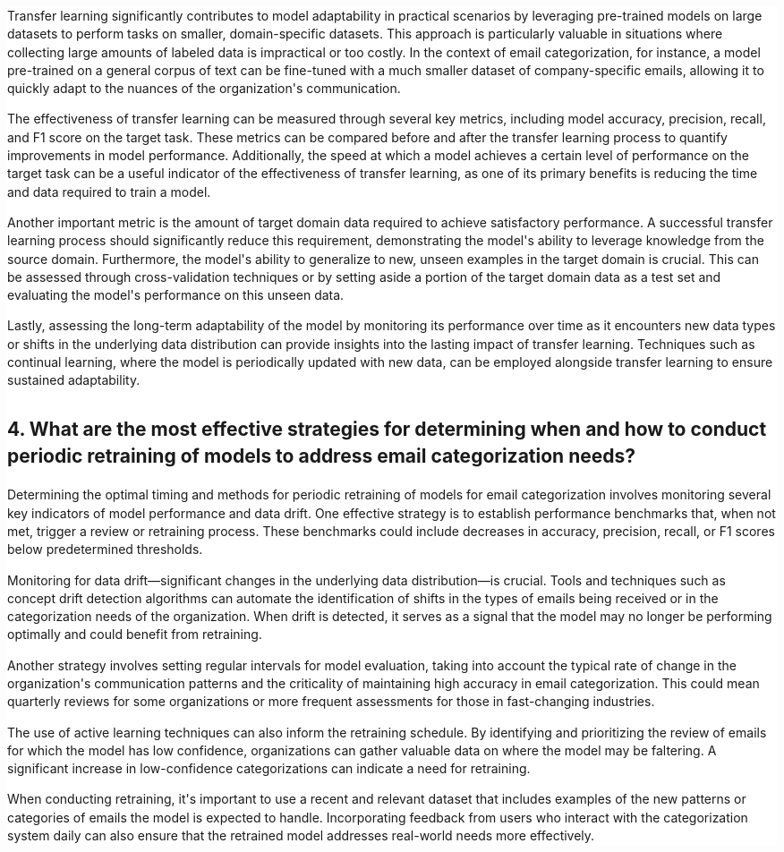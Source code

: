 Transfer learning significantly contributes to model adaptability in practical scenarios by leveraging pre-trained models on large datasets to perform tasks on smaller, domain-specific datasets. This approach is particularly valuable in situations where collecting large amounts of labeled data is impractical or too costly. In the context of email categorization, for instance, a model pre-trained on a general corpus of text can be fine-tuned with a much smaller dataset of company-specific emails, allowing it to quickly adapt to the nuances of the organization's communication.

The effectiveness of transfer learning can be measured through several key metrics, including model accuracy, precision, recall, and F1 score on the target task. These metrics can be compared before and after the transfer learning process to quantify improvements in model performance. Additionally, the speed at which a model achieves a certain level of performance on the target task can be a useful indicator of the effectiveness of transfer learning, as one of its primary benefits is reducing the time and data required to train a model.

Another important metric is the amount of target domain data required to achieve satisfactory performance. A successful transfer learning process should significantly reduce this requirement, demonstrating the model's ability to leverage knowledge from the source domain. Furthermore, the model's ability to generalize to new, unseen examples in the target domain is crucial. This can be assessed through cross-validation techniques or by setting aside a portion of the target domain data as a test set and evaluating the model's performance on this unseen data.

Lastly, assessing the long-term adaptability of the model by monitoring its performance over time as it encounters new data types or shifts in the underlying data distribution can provide insights into the lasting impact of transfer learning. Techniques such as continual learning, where the model is periodically updated with new data, can be employed alongside transfer learning to ensure sustained adaptability.

## 4. What are the most effective strategies for determining when and how to conduct periodic retraining of models to address email categorization needs?

Determining the optimal timing and methods for periodic retraining of models for email categorization involves monitoring several key indicators of model performance and data drift. One effective strategy is to establish performance benchmarks that, when not met, trigger a review or retraining process. These benchmarks could include decreases in accuracy, precision, recall, or F1 scores below predetermined thresholds.

Monitoring for data drift—significant changes in the underlying data distribution—is crucial. Tools and techniques such as concept drift detection algorithms can automate the identification of shifts in the types of emails being received or in the categorization needs of the organization. When drift is detected, it serves as a signal that the model may no longer be performing optimally and could benefit from retraining.

Another strategy involves setting regular intervals for model evaluation, taking into account the typical rate of change in the organization's communication patterns and the criticality of maintaining high accuracy in email categorization. This could mean quarterly reviews for some organizations or more frequent assessments for those in fast-changing industries.

The use of active learning techniques can also inform the retraining schedule. By identifying and prioritizing the review of emails for which the model has low confidence, organizations can gather valuable data on where the model may be faltering. A significant increase in low-confidence categorizations can indicate a need for retraining.

When conducting retraining, it's important to use a recent and relevant dataset that includes examples of the new patterns or categories of emails the model is expected to handle. Incorporating feedback from users who interact with the categorization system daily can also ensure that the retrained model addresses real-world needs more effectively.
